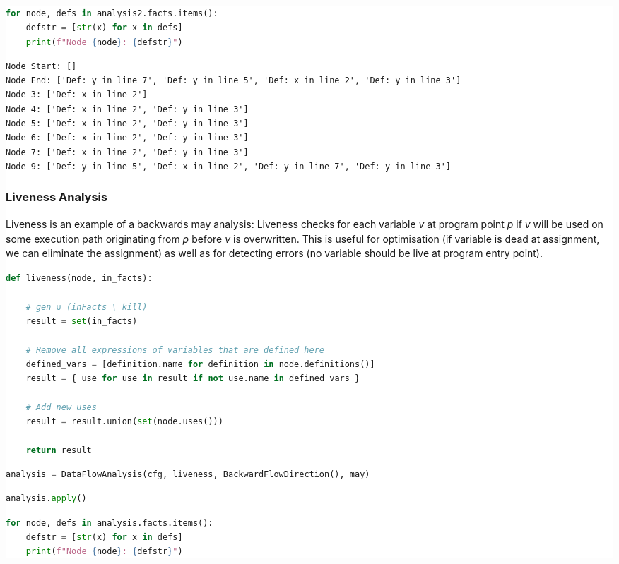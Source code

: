 
```python
for node, defs in analysis2.facts.items():
    defstr = [str(x) for x in defs]
    print(f"Node {node}: {defstr}")
```

    Node Start: []
    Node End: ['Def: y in line 7', 'Def: y in line 5', 'Def: x in line 2', 'Def: y in line 3']
    Node 3: ['Def: x in line 2']
    Node 4: ['Def: x in line 2', 'Def: y in line 3']
    Node 5: ['Def: x in line 2', 'Def: y in line 3']
    Node 6: ['Def: x in line 2', 'Def: y in line 3']
    Node 7: ['Def: x in line 2', 'Def: y in line 3']
    Node 9: ['Def: y in line 5', 'Def: x in line 2', 'Def: y in line 7', 'Def: y in line 3']


### Liveness Analysis

Liveness is an example of a backwards may analysis: Liveness checks for each variable $v$ at program point $p$ if 
$v$ will be used on some execution path originating from $p$ before $v$ is overwritten. This is useful for optimisation (if variable is dead at assignment, we can eliminate the assignment) as well as for detecting errors (no variable should be live at program entry point).


```python
def liveness(node, in_facts):

    # gen ∪ (inFacts \ kill) 
    result = set(in_facts)
    
    # Remove all expressions of variables that are defined here
    defined_vars = [definition.name for definition in node.definitions()]
    result = { use for use in result if not use.name in defined_vars }

    # Add new uses
    result = result.union(set(node.uses()))
    
    return result
```


```python
analysis = DataFlowAnalysis(cfg, liveness, BackwardFlowDirection(), may)
```


```python
analysis.apply()
```


```python
for node, defs in analysis.facts.items():
    defstr = [str(x) for x in defs]
    print(f"Node {node}: {defstr}")
```
